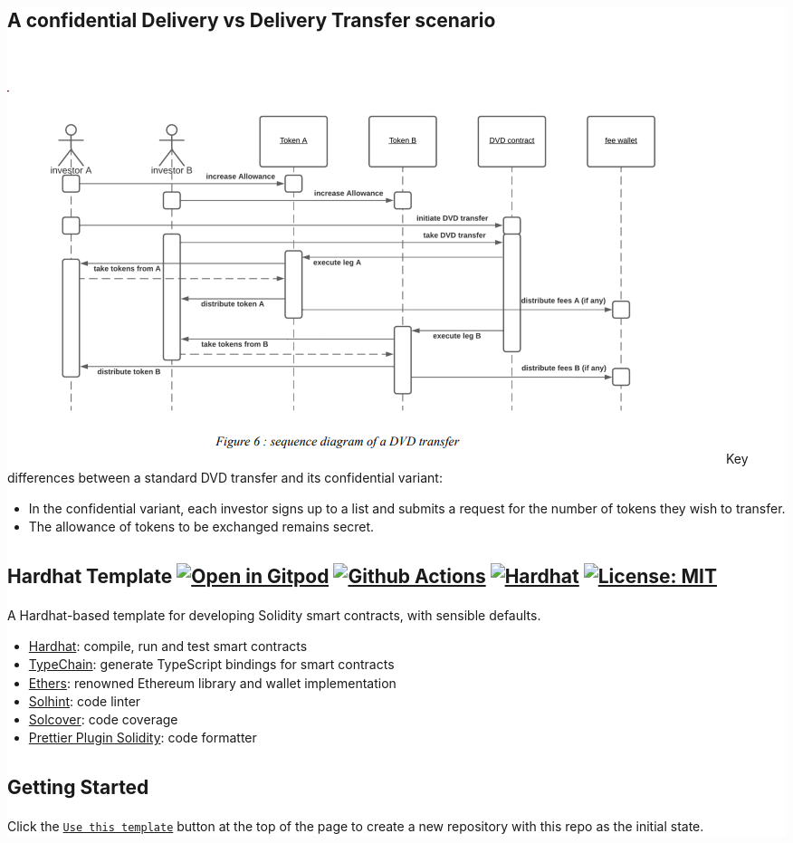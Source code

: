 ## A confidential Delivery vs Delivery Transfer scenario

![DVD](./images/dvd.png)
Key differences between a standard DVD transfer and its confidential variant:
  - In the confidential variant, each investor signs up to a list and submits a request for the number of tokens they wish to transfer.
  - The allowance of tokens to be exchanged remains secret.

## Hardhat Template [![Open in Gitpod][gitpod-badge]][gitpod] [![Github Actions][gha-badge]][gha] [![Hardhat][hardhat-badge]][hardhat] [![License: MIT][license-badge]][license]

[gitpod]: https://gitpod.io/#https://github.com/zama-ai/fhevm-hardhat-template
[gitpod-badge]: https://img.shields.io/badge/Gitpod-Open%20in%20Gitpod-FFB45B?logo=gitpod
[gha]: https://github.com/zama-ai/fhevm-hardhat-template/actions
[gha-badge]: https://github.com/zama-ai/fhevm-hardhat-template/actions/workflows/ci.yml/badge.svg
[hardhat]: https://hardhat.org/
[hardhat-badge]: https://img.shields.io/badge/Built%20with-Hardhat-FFDB1C.svg
[license]: https://opensource.org/licenses/MIT
[license-badge]: https://img.shields.io/badge/License-MIT-blue.svg

A Hardhat-based template for developing Solidity smart contracts, with sensible defaults.

- [Hardhat](https://github.com/nomiclabs/hardhat): compile, run and test smart contracts
- [TypeChain](https://github.com/ethereum-ts/TypeChain): generate TypeScript bindings for smart contracts
- [Ethers](https://github.com/ethers-io/ethers.js/): renowned Ethereum library and wallet implementation
- [Solhint](https://github.com/protofire/solhint): code linter
- [Solcover](https://github.com/sc-forks/solidity-coverage): code coverage
- [Prettier Plugin Solidity](https://github.com/prettier-solidity/prettier-plugin-solidity): code formatter

## Getting Started

Click the [`Use this template`](https://github.com/zama-ai/fhevm-hardhat-template/generate) button at the top of the
page to create a new repository with this repo as the initial state.
